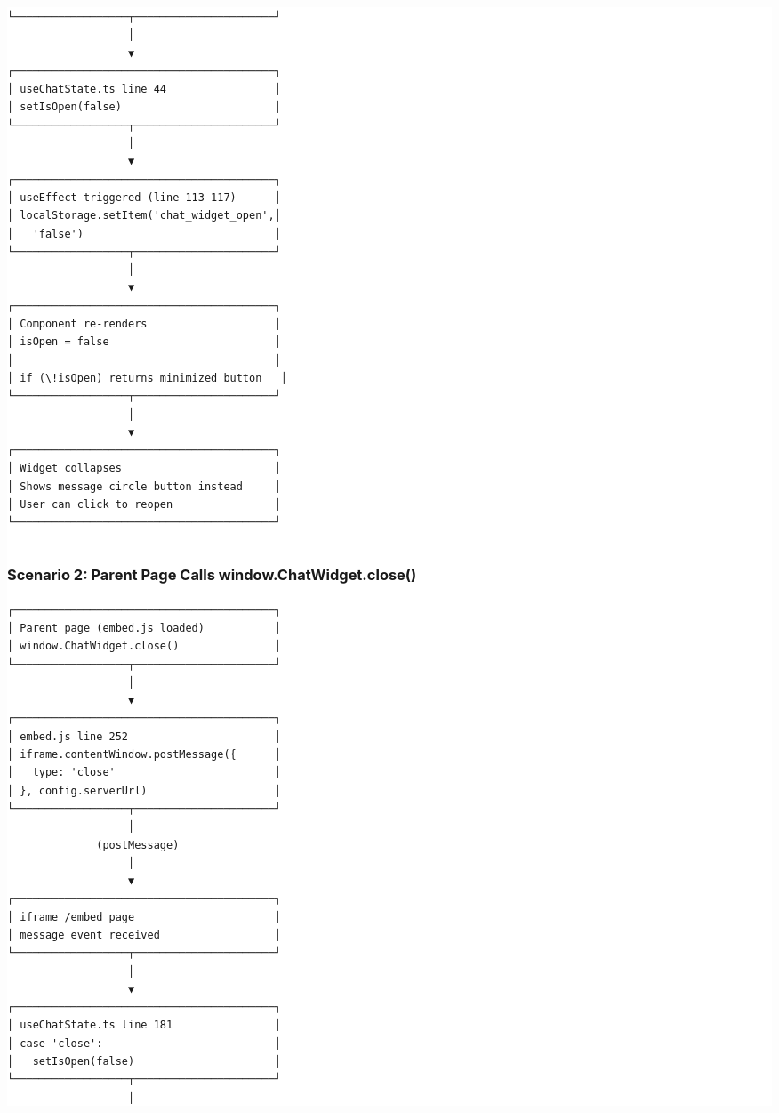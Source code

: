 ```
└──────────────────┬──────────────────────┘
                   │
                   ▼
┌─────────────────────────────────────────┐
│ useChatState.ts line 44                 │
│ setIsOpen(false)                        │
└──────────────────┬──────────────────────┘
                   │
                   ▼
┌─────────────────────────────────────────┐
│ useEffect triggered (line 113-117)      │
│ localStorage.setItem('chat_widget_open',│
│   'false')                              │
└──────────────────┬──────────────────────┘
                   │
                   ▼
┌─────────────────────────────────────────┐
│ Component re-renders                    │
│ isOpen = false                          │
│                                         │
│ if (\!isOpen) returns minimized button   │
└──────────────────┬──────────────────────┘
                   │
                   ▼
┌─────────────────────────────────────────┐
│ Widget collapses                        │
│ Shows message circle button instead     │
│ User can click to reopen                │
└─────────────────────────────────────────┘
```

---

### Scenario 2: Parent Page Calls window.ChatWidget.close()

```
┌─────────────────────────────────────────┐
│ Parent page (embed.js loaded)           │
│ window.ChatWidget.close()               │
└──────────────────┬──────────────────────┘
                   │
                   ▼
┌─────────────────────────────────────────┐
│ embed.js line 252                       │
│ iframe.contentWindow.postMessage({      │
│   type: 'close'                         │
│ }, config.serverUrl)                    │
└──────────────────┬──────────────────────┘
                   │
              (postMessage)
                   │
                   ▼
┌─────────────────────────────────────────┐
│ iframe /embed page                      │
│ message event received                  │
└──────────────────┬──────────────────────┘
                   │
                   ▼
┌─────────────────────────────────────────┐
│ useChatState.ts line 181                │
│ case 'close':                           │
│   setIsOpen(false)                      │
└──────────────────┬──────────────────────┘
                   │
```